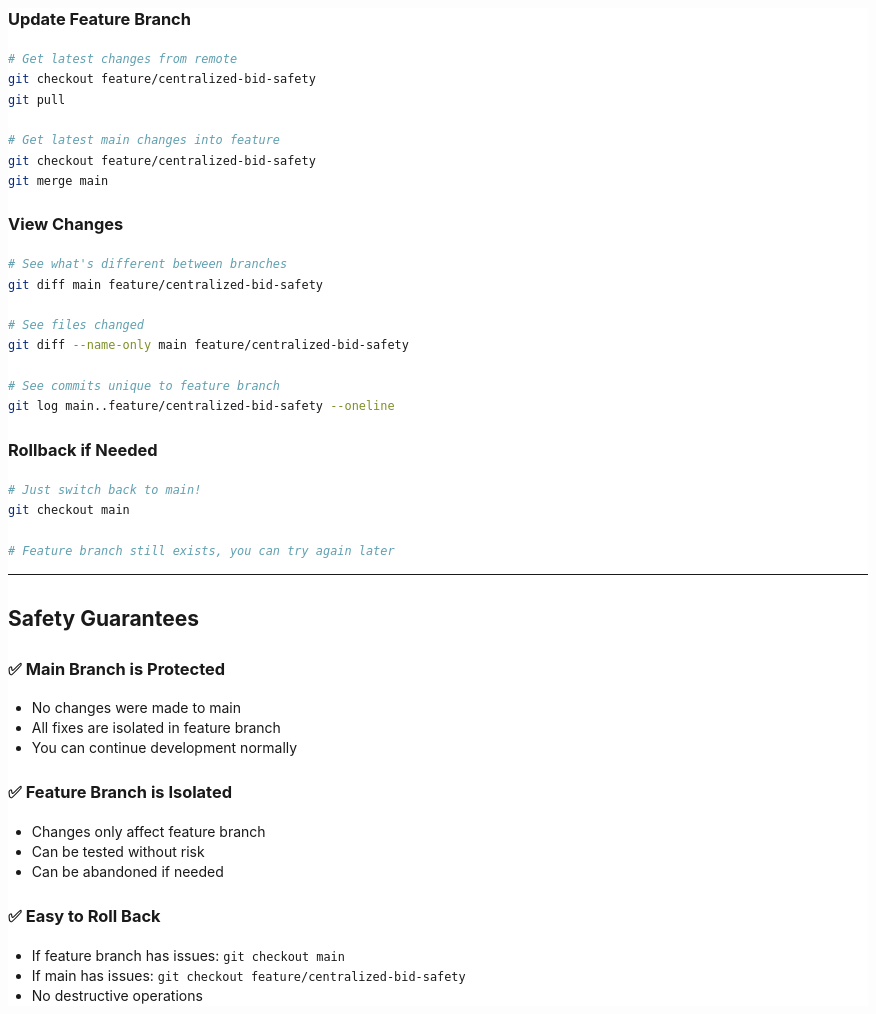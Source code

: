 ### Update Feature Branch
```bash
# Get latest changes from remote
git checkout feature/centralized-bid-safety
git pull

# Get latest main changes into feature
git checkout feature/centralized-bid-safety
git merge main
```

### View Changes
```bash
# See what's different between branches
git diff main feature/centralized-bid-safety

# See files changed
git diff --name-only main feature/centralized-bid-safety

# See commits unique to feature branch
git log main..feature/centralized-bid-safety --oneline
```

### Rollback if Needed
```bash
# Just switch back to main!
git checkout main

# Feature branch still exists, you can try again later
```

---

## Safety Guarantees

### ✅ Main Branch is Protected
- No changes were made to main
- All fixes are isolated in feature branch
- You can continue development normally

### ✅ Feature Branch is Isolated
- Changes only affect feature branch
- Can be tested without risk
- Can be abandoned if needed

### ✅ Easy to Roll Back
- If feature branch has issues: `git checkout main`
- If main has issues: `git checkout feature/centralized-bid-safety`
- No destructive operations
